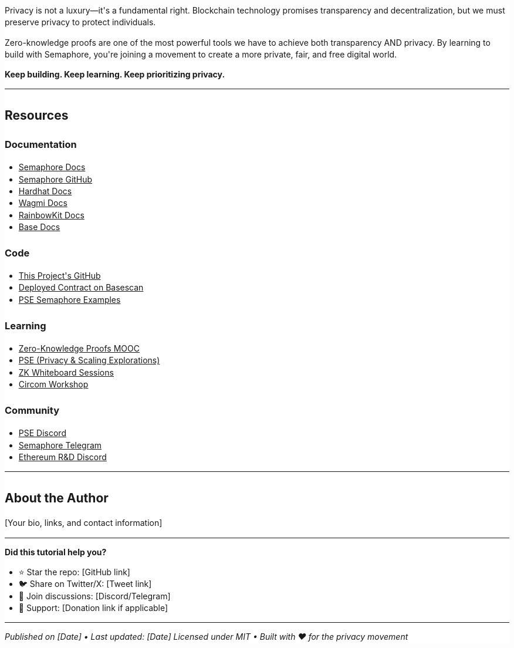 Privacy is not a luxury—it's a fundamental right. Blockchain technology promises transparency and decentralization, but we must preserve privacy to protect individuals.

Zero-knowledge proofs are one of the most powerful tools we have to achieve both transparency AND privacy. By learning to build with Semaphore, you're joining a movement to create a more private, fair, and free digital world.

**Keep building. Keep learning. Keep prioritizing privacy.**

---

## Resources

### Documentation
- [Semaphore Docs](https://docs.semaphore.pse.dev/)
- [Semaphore GitHub](https://github.com/semaphore-protocol/semaphore)
- [Hardhat Docs](https://hardhat.org/docs)
- [Wagmi Docs](https://wagmi.sh/)
- [RainbowKit Docs](https://www.rainbowkit.com/docs)
- [Base Docs](https://docs.base.org/)

### Code
- [This Project's GitHub](https://github.com/YOUR_REPO)
- [Deployed Contract on Basescan](https://sepolia.basescan.org/address/0xDCf4b632E9AdadC9Cb9aE6611a7Aa0f5daC37D4d)
- [PSE Semaphore Examples](https://github.com/semaphore-protocol/semaphore/tree/main/apps)

### Learning
- [Zero-Knowledge Proofs MOOC](https://zk-learning.org/)
- [PSE (Privacy & Scaling Explorations)](https://pse.dev/)
- [ZK Whiteboard Sessions](https://zkhack.dev/whiteboard/)
- [Circom Workshop](https://github.com/iden3/circom)

### Community
- [PSE Discord](https://discord.gg/pse)
- [Semaphore Telegram](https://t.me/semaphore_protocol)
- [Ethereum R&D Discord](https://discord.gg/qGpsxSA)

---

## About the Author

[Your bio, links, and contact information]

---

**Did this tutorial help you?**
- ⭐ Star the repo: [GitHub link]
- 🐦 Share on Twitter/X: [Tweet link]
- 💬 Join discussions: [Discord/Telegram]
- 🙏 Support: [Donation link if applicable]

---

*Published on [Date] • Last updated: [Date]*
*Licensed under MIT • Built with ❤️ for the privacy movement*
